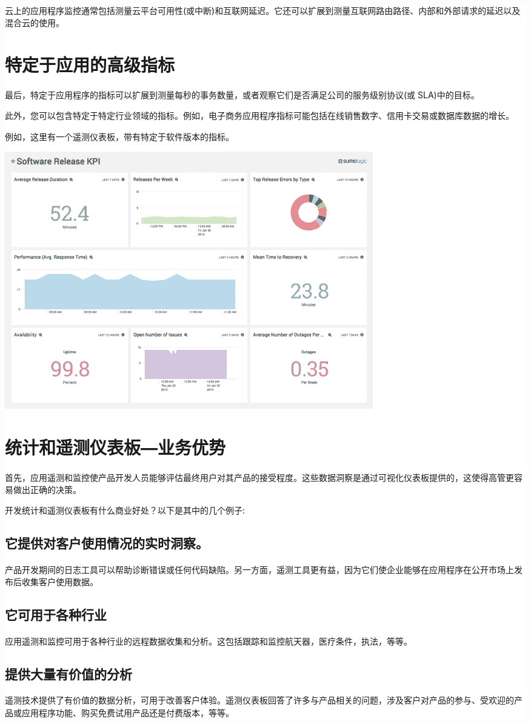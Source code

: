 云上的应用程序监控通常包括测量云平台可用性(或中断)和互联网延迟。它还可以扩展到测量互联网路由路径、内部和外部请求的延迟以及混合云的使用。

# 特定于应用的高级指标

最后，特定于应用程序的指标可以扩展到测量每秒的事务数量，或者观察它们是否满足公司的服务级别协议(或 SLA)中的目标。

此外，您可以包含特定于特定行业领域的指标。例如，电子商务应用程序指标可能包括在线销售数字、信用卡交易或数据库数据的增长。

例如，这里有一个遥测仪表板，带有特定于软件版本的指标。

![](img/61475f740a3fc6ce5ec2a8ca68c43f49.png)

# 统计和遥测仪表板—业务优势

首先，应用遥测和监控使产品开发人员能够评估最终用户对其产品的接受程度。这些数据洞察是通过可视化仪表板提供的，这使得高管更容易做出正确的决策。

开发统计和遥测仪表板有什么商业好处？以下是其中的几个例子:

## 它提供对客户使用情况的实时洞察。

产品开发期间的日志工具可以帮助诊断错误或任何代码缺陷。另一方面，遥测工具更有益，因为它们使企业能够在应用程序在公开市场上发布后收集客户使用数据。

## 它可用于各种行业

应用遥测和监控可用于各种行业的远程数据收集和分析。这包括跟踪和监控航天器，医疗条件，执法，等等。

## 提供大量有价值的分析

遥测技术提供了有价值的数据分析，可用于改善客户体验。遥测仪表板回答了许多与产品相关的问题，涉及客户对产品的参与、受欢迎的产品或应用程序功能、购买免费试用产品还是付费版本，等等。
